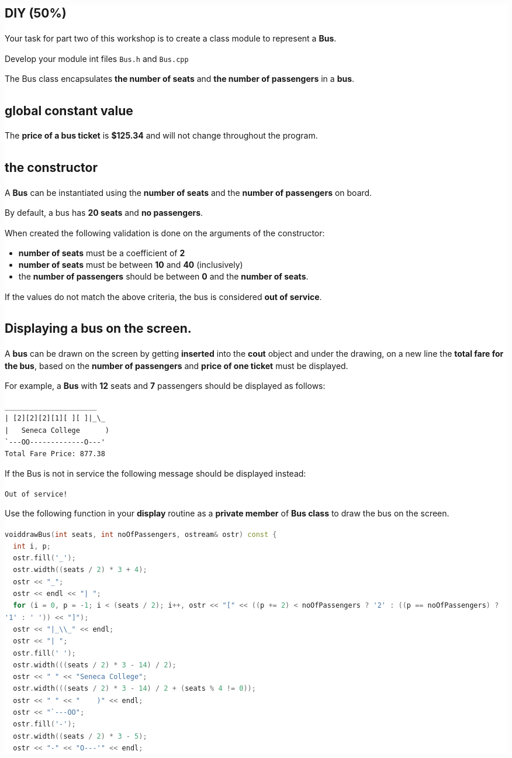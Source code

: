 ## DIY (50%)

Your task for part two of this workshop is to create a class module to represent a **Bus**. 

Develop your module int files `Bus.h`  and `Bus.cpp`

The Bus class encapsulates **the number of seats** and **the number of passengers** in a **bus**.

## global constant value 
The **price of a bus ticket** is **$125.34** and will not change throughout the program. 

## the constructor
A **Bus** can be instantiated using the **number of seats** and the **number of passengers** on board. 

By default, a bus has **20 seats** and **no passengers**. 

When created the following validation is done on the arguments of the constructor:
- **number of seats** must be a coefficient of **2**
- **number of seats** must be between **10** and **40** (inclusively) 
- the **number of passengers** should be between **0** and the **number of seats**.

If the values do not match the above criteria, the bus is considered **out of service**. 

## Displaying a bus on the screen.
A **bus** can be drawn on the screen by getting **inserted** into the **cout** object and under the drawing, on a new line the **total fare for the bus**, based on the **number of passengers** and **price of one ticket** must be displayed. 

For example, a **Bus** with **12** seats and **7** passengers should be displayed as follows:
```text
______________________
| [2][2][2][1][ ][ ]|_\_
|   Seneca College      )
`---OO-------------O---'
Total Fare Price: 877.38
```

If the Bus is not in service the following message should be displayed instead:
```text
Out of service!
```

Use the following function in your **display** routine as a **private member** of **Bus class** to draw the bus on the screen. 

```C++
voiddrawBus(int seats, int noOfPassengers, ostream& ostr) const {
  int i, p;
  ostr.fill('_');
  ostr.width((seats / 2) * 3 + 4);
  ostr << "_";
  ostr << endl << "| ";
  for (i = 0, p = -1; i < (seats / 2); i++, ostr << "[" << ((p += 2) < noOfPassengers ? '2' : ((p == noOfPassengers) ? '1' : ' ')) << "]");
  ostr << "|_\\_" << endl;
  ostr << "| ";
  ostr.fill(' ');
  ostr.width(((seats / 2) * 3 - 14) / 2);
  ostr << " " << "Seneca College";
  ostr.width(((seats / 2) * 3 - 14) / 2 + (seats % 4 != 0));
  ostr << " " << "    )" << endl;
  ostr << "`---OO";
  ostr.fill('-');
  ostr.width((seats / 2) * 3 - 5);
  ostr << "-" << "O---'" << endl;
```